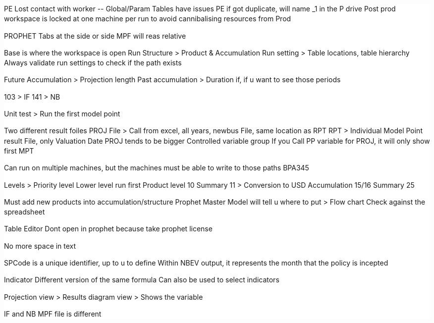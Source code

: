 PE Lost contact with worker -- Global/Param Tables have issues
PE if got duplicate, will name _1 in the P drive
Post prod workspace is locked at one machine per run to avoid cannibalising resources from Prod

PROPHET
Tabs at the side or side
MPF will reas relative

Base is where the workspace is open
Run Structure > Product & Accumulation
Run setting > Table locations, table hierarchy
Always validate run settings to check if the path exists

Future Accumulation > Projection length
Past accumulation > Duration if, if u want to see those periods

103 > IF
141 > NB

Unit test > Run the first model point

Two different result foiles
 PROJ File > Call from excel, all years, newbus File, same location as RPT
 RPT > Individual Model Point result File, only Valuation Date
 PROJ tends to be bigger
 Controlled variable group
 If you Call PP variable for PROJ, it will only show first MPT

Can run on multiple machines, but the machines must be able to write to those paths
BPA345

Levels > Priority level
Lower level run first
Product level 10
Summary 11 > Conversion to USD
Accumulation 15/16
Summary 25

Must add new products into accumulation/structure
Prophet Master Model will tell u where to put > Flow chart
Check against the spreadsheet

Table Editor
Dont open in prophet because take prophet license

No more space in text

SPCode is a unique identifier, up to u to define
Within NBEV output, it represents the month that the policy is incepted

Indicator
Different version of the same formula
Can also be used to select indicators

Projection view > Results diagram view > Shows the variable

IF and NB MPF file is different
